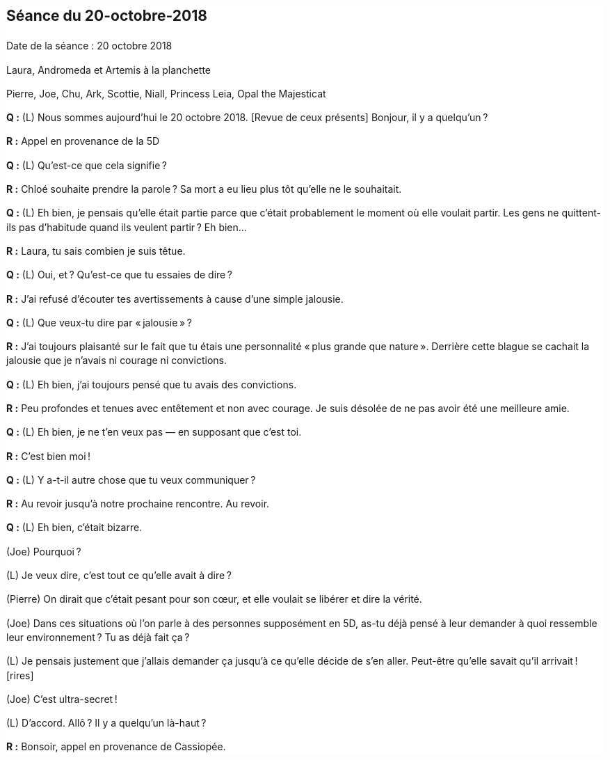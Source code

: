 ## Séance du 20-octobre-2018
Date de la séance : 20 octobre 2018

Laura, Andromeda et Artemis à la planchette

Pierre, Joe, Chu, Ark, Scottie, Niall, Princess Leia, Opal the Majesticat

**Q :** (L) Nous sommes aujourd’hui le 20 octobre 2018. [Revue de ceux présents] Bonjour, il y a quelqu’un ?

**R :** Appel en provenance de la 5D

**Q :** (L) Qu’est-ce que cela signifie ?

**R :** Chloé souhaite prendre la parole ? Sa mort a eu lieu plus tôt qu’elle ne le souhaitait.

**Q :** (L) Eh bien, je pensais qu’elle était partie parce que c’était probablement le moment où elle voulait partir. Les gens ne quittent-ils pas d’habitude quand ils veulent partir ? Eh bien...

**R :** Laura, tu sais combien je suis têtue.

**Q :** (L) Oui, et ? Qu’est-ce que tu essaies de dire ?

**R :** J’ai refusé d’écouter tes avertissements à cause d’une simple jalousie.

**Q :** (L) Que veux-tu dire par « jalousie » ?

**R :** J’ai toujours plaisanté sur le fait que tu étais une personnalité « plus grande que nature ». Derrière cette blague se cachait la jalousie que je n’avais ni courage ni convictions.

**Q :** (L) Eh bien, j’ai toujours pensé que tu avais des convictions.

**R :** Peu profondes et tenues avec entêtement et non avec courage. Je suis désolée de ne pas avoir été une meilleure amie.

**Q :** (L) Eh bien, je ne t’en veux pas — en supposant que c’est toi.

**R :** C’est bien moi !

**Q :** (L) Y a-t-il autre chose que tu veux communiquer ?

**R :** Au revoir jusqu’à notre prochaine rencontre. Au revoir.

**Q :** (L) Eh bien, c’était bizarre.

(Joe) Pourquoi ?

(L) Je veux dire, c’est tout ce qu’elle avait à dire ?

(Pierre) On dirait que c’était pesant pour son cœur, et elle voulait se libérer et dire la vérité.

(Joe) Dans ces situations où l’on parle à des personnes supposément en 5D, as-tu déjà pensé à leur demander à quoi ressemble leur environnement ? Tu as déjà fait ça ?

(L) Je pensais justement que j’allais demander ça jusqu’à ce qu’elle décide de s’en aller. Peut-être qu’elle savait qu’il arrivait ! [rires]

(Joe) C’est ultra-secret !

(L) D’accord. Allô ? Il y a quelqu’un là-haut ?

**R :** Bonsoir, appel en provenance de Cassiopée.

